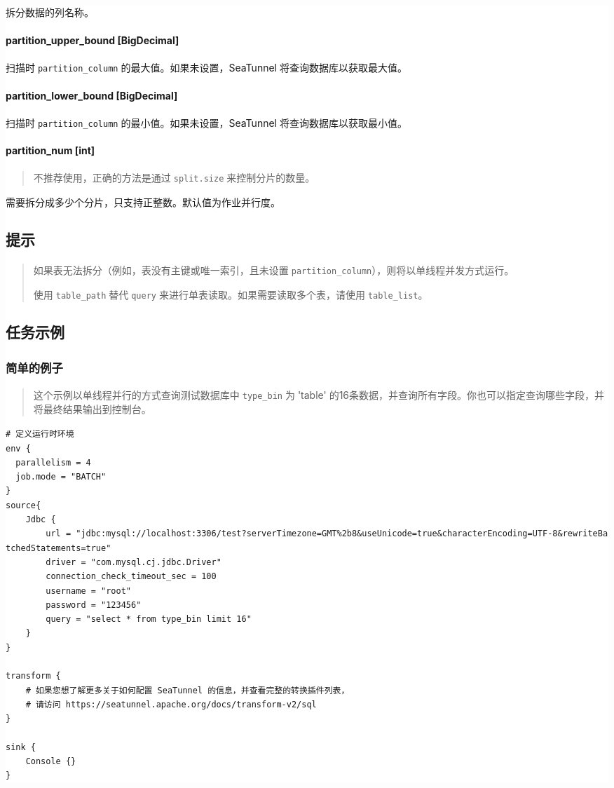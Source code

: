拆分数据的列名称。

#### partition_upper_bound [BigDecimal]

扫描时 `partition_column` 的最大值。如果未设置，SeaTunnel 将查询数据库以获取最大值。

#### partition_lower_bound [BigDecimal]

扫描时 `partition_column` 的最小值。如果未设置，SeaTunnel 将查询数据库以获取最小值。

#### partition_num [int]

> 不推荐使用，正确的方法是通过 `split.size` 来控制分片的数量。

需要拆分成多少个分片，只支持正整数。默认值为作业并行度。

## 提示


> 如果表无法拆分（例如，表没有主键或唯一索引，且未设置 `partition_column`），则将以单线程并发方式运行。
>
> 使用 `table_path` 替代 `query` 来进行单表读取。如果需要读取多个表，请使用 `table_list`。

## 任务示例

### 简单的例子

> 这个示例以单线程并行的方式查询测试数据库中 `type_bin` 为 'table' 的16条数据，并查询所有字段。你也可以指定查询哪些字段，并将最终结果输出到控制台。

```
# 定义运行时环境
env {
  parallelism = 4
  job.mode = "BATCH"
}
source{
    Jdbc {
        url = "jdbc:mysql://localhost:3306/test?serverTimezone=GMT%2b8&useUnicode=true&characterEncoding=UTF-8&rewriteBatchedStatements=true"
        driver = "com.mysql.cj.jdbc.Driver"
        connection_check_timeout_sec = 100
        username = "root"
        password = "123456"
        query = "select * from type_bin limit 16"
    }
}

transform {
    # 如果您想了解更多关于如何配置 SeaTunnel 的信息，并查看完整的转换插件列表，
    # 请访问 https://seatunnel.apache.org/docs/transform-v2/sql
}

sink {
    Console {}
}
```

